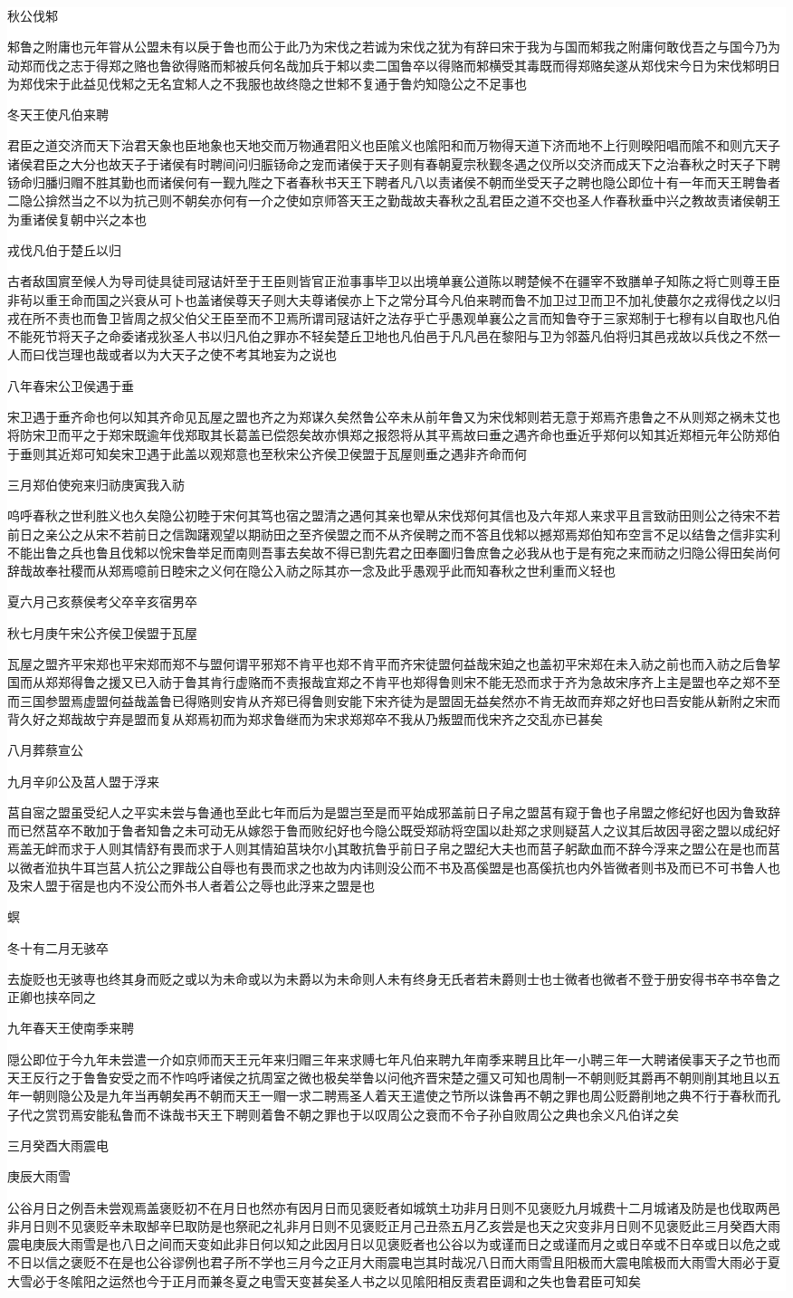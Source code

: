 秋公伐邾  

邾鲁之附庸也元年甞从公盟未有以戾于鲁也而公于此乃为宋伐之若诚为宋伐之犹为有辞曰宋于我为与国而邾我之附庸何敢伐吾之与国今乃为动郑而伐之志于得郑之赂也鲁欲得赂而邾被兵何名哉加兵于邾以卖二国鲁卒以得赂而邾横受其毒既而得郑赂矣遂从郑伐宋今日为宋伐邾明日为郑伐宋于此益见伐邾之无名宜邾人之不我服也故终隐之世邾不复通于鲁灼知隐公之不足事也  

冬天王使凡伯来聘  

君臣之道交济而天下治君天象也臣地象也天地交而万物通君阳义也臣隂义也隂阳和而万物得天道下济而地不上行则暌阳唱而隂不和则亢天子诸侯君臣之大分也故天子于诸侯有时聘间问归脤钖命之宠而诸侯于天子则有春朝夏宗秋觐冬遇之仪所以交济而成天下之治春秋之时天子下聘钖命归膰归赗不胜其勤也而诸侯何有一觐九陛之下者春秋书天王下聘者凡八以责诸侯不朝而坐受天子之聘也隐公即位十有一年而天王聘鲁者二隐公揜然当之不以为抗己则不朝矣亦何有一介之使如京师答天王之勤哉故夫春秋之乱君臣之道不交也圣人作春秋垂中兴之教故责诸侯朝王为重诸侯复朝中兴之本也  

戎伐凡伯于楚丘以归  

古者敌国賔至候人为导司徒具徒司冦诘奸至于王臣则皆官正涖事事毕卫以出境单襄公道陈以聘楚候不在疆宰不致膳单子知陈之将亡则尊王臣非茍以重王命而国之兴衰从可卜也盖诸侯尊天子则大夫尊诸侯亦上下之常分耳今凡伯来聘而鲁不加卫过卫而卫不加礼使蕞尔之戎得伐之以归戎在所不责也而鲁卫皆周之叔父伯父王臣至而不卫焉所谓司冦诘奸之法存乎亡乎愚观单襄公之言而知鲁夺于三家郑制于七穆有以自取也凡伯不能死节将天子之命委诸戎狄圣人书以归凡伯之罪亦不轻矣楚丘卫地也凡伯邑于凡凡邑在黎阳与卫为邻葢凡伯将归其邑戎故以兵伐之不然一人而曰伐岂理也哉或者以为大天子之使不考其地妄为之说也  

八年春宋公卫侯遇于垂  

宋卫遇于垂齐命也何以知其齐命见瓦屋之盟也齐之为郑谋久矣然鲁公卒未从前年鲁又为宋伐邾则若无意于郑焉齐患鲁之不从则郑之祸未艾也将防宋卫而平之于郑宋既逾年伐郑取其长葛盖已偿怨矣故亦惧郑之报怨将从其平焉故曰垂之遇齐命也垂近乎郑何以知其近郑桓元年公防郑伯于垂则其近郑可知矣宋卫遇于此盖以观郑意也至秋宋公齐侯卫侯盟于瓦屋则垂之遇非齐命而何  

三月郑伯使宛来归祊庚寅我入祊  

呜呼春秋之世利胜义也久矣隐公初睦于宋何其笃也宿之盟清之遇何其亲也翚从宋伐郑何其信也及六年郑人来求平且言致祊田则公之待宋不若前日之亲公之从宋不若前日之信踟躇观望以期祊田之至齐侯盟之而不从齐侯聘之而不答且伐邾以撼郑焉郑伯知布空言不足以结鲁之信非实利不能出鲁之兵也鲁且伐邾以恱宋鲁举足而南则吾事去矣故不得已割先君之田奉圗归鲁庶鲁之必我从也于是有宛之来而祊之归隐公得田矣尚何辞哉故奉社稷而从郑焉噫前日睦宋之义何在隐公入祊之际其亦一念及此乎愚观乎此而知春秋之世利重而义轻也  

夏六月己亥蔡侯考父卒辛亥宿男卒  

秋七月庚午宋公齐侯卫侯盟于瓦屋  

瓦屋之盟齐平宋郑也平宋郑而郑不与盟何谓平邪郑不肯平也郑不肯平而齐宋徒盟何益哉宋廹之也盖初平宋郑在未入祊之前也而入祊之后鲁挈国而从郑郑得鲁之援又已入祊于鲁其肯行虚赂而不责报哉宜郑之不肯平也郑得鲁则宋不能无恐而求于齐为急故宋序齐上主是盟也卒之郑不至而三国参盟焉虚盟何益哉盖鲁已得赂则安肯从齐郑已得鲁则安能下宋齐徒为是盟固无益矣然亦不肯无故而弃郑之好也曰吾安能从新附之宋而背久好之郑哉故宁弃是盟而复从郑焉初而为郑求鲁继而为宋求郑郑卒不我从乃叛盟而伐宋齐之交乱亦已甚矣  

八月葬蔡宣公  

九月辛卯公及莒人盟于浮来  

莒自宻之盟虽受纪人之平实未尝与鲁通也至此七年而后为是盟岂至是而平始成邪盖前日子帛之盟莒有窥于鲁也子帛盟之修纪好也因为鲁致辞而已然莒卒不敢加于鲁者知鲁之未可动无从嫁怨于鲁而败纪好也今隐公既受郑祊将空国以赴郑之求则疑莒人之议其后故因寻密之盟以成纪好焉盖无衅而求于人则其情舒有畏而求于人则其情廹莒块尔小其敢抗鲁乎前日子帛之盟纪大夫也而莒子躬歃血而不辞今浮来之盟公在是也而莒以微者涖执牛耳岂莒人抗公之罪哉公自辱也有畏而求之也故为内讳则没公而不书及髙傒盟是也髙傒抗也内外皆微者则书及而已不可书鲁人也及宋人盟于宿是也内不没公而外书人者着公之辱也此浮来之盟是也  

螟  

冬十有二月无骇卒  

去旋贬也无骇専也终其身而贬之或以为未命或以为未爵以为未命则人未有终身无氏者若未爵则士也士微者也微者不登于册安得书卒书卒鲁之正卿也挟卒同之  

九年春天王使南季来聘  

隠公即位于今九年未尝遣一介如京师而天王元年来归赗三年来求赙七年凡伯来聘九年南季来聘且比年一小聘三年一大聘诸侯事天子之节也而天王反行之于鲁鲁安受之而不怍呜呼诸侯之抗周室之微也极矣举鲁以问他齐晋宋楚之彊又可知也周制一不朝则贬其爵再不朝则削其地且以五年一朝则隐公及是九年当再朝矣再不朝而天王一赗一求二聘焉圣人着天王遣使之节所以诛鲁再不朝之罪也周公贬爵削地之典不行于春秋而孔子代之赏罚焉安能私鲁而不诛哉书天王下聘则着鲁不朝之罪也于以叹周公之衰而不令子孙自败周公之典也余义凡伯详之矣  

三月癸酉大雨震电  

庚辰大雨雪  

公谷月日之例吾未尝观焉盖褒贬初不在月日也然亦有因月日而见褒贬者如城筑土功非月日则不见褒贬九月城费十二月城诸及防是也伐取两邑非月日则不见褒贬辛未取郜辛巳取防是也祭祀之礼非月日则不见褒贬正月己丑烝五月乙亥尝是也天之灾变非月日则不见褒贬此三月癸酉大雨震电庚辰大雨雪是也八日之间而天变如此非日何以知之此因月日以见褒贬者也公谷以为或谨而日之或谨而月之或日卒或不日卒或日以危之或不日以信之褒贬不在是也公谷谬例也君子所不学也三月今之正月大雨震电岂其时哉况八日而大雨雪且阳极而大震电隂极而大雨雪大雨必于夏大雪必于冬隂阳之运然也今于正月而兼冬夏之电雪天变甚矣圣人书之以见隂阳相反责君臣调和之失也鲁君臣可知矣  

